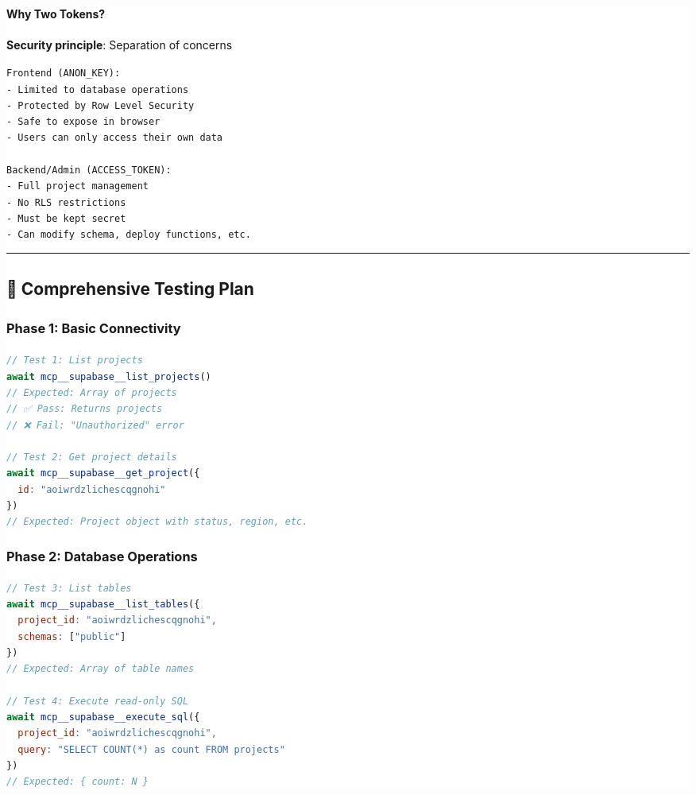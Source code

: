 #### Why Two Tokens?

**Security principle**: Separation of concerns

```
Frontend (ANON_KEY):
- Limited to database operations
- Protected by Row Level Security
- Safe to expose in browser
- Users can only access their own data

Backend/Admin (ACCESS_TOKEN):
- Full project management
- No RLS restrictions
- Must be kept secret
- Can modify schema, deploy functions, etc.
```

---

## 🧪 Comprehensive Testing Plan

### Phase 1: Basic Connectivity

```javascript
// Test 1: List projects
await mcp__supabase__list_projects()
// Expected: Array of projects
// ✅ Pass: Returns projects
// ❌ Fail: "Unauthorized" error

// Test 2: Get project details
await mcp__supabase__get_project({
  id: "aoiwrdzlichescqgnohi"
})
// Expected: Project object with status, region, etc.
```

### Phase 2: Database Operations

```javascript
// Test 3: List tables
await mcp__supabase__list_tables({
  project_id: "aoiwrdzlichescqgnohi",
  schemas: ["public"]
})
// Expected: Array of table names

// Test 4: Execute read-only SQL
await mcp__supabase__execute_sql({
  project_id: "aoiwrdzlichescqgnohi",
  query: "SELECT COUNT(*) as count FROM projects"
})
// Expected: { count: N }
```
